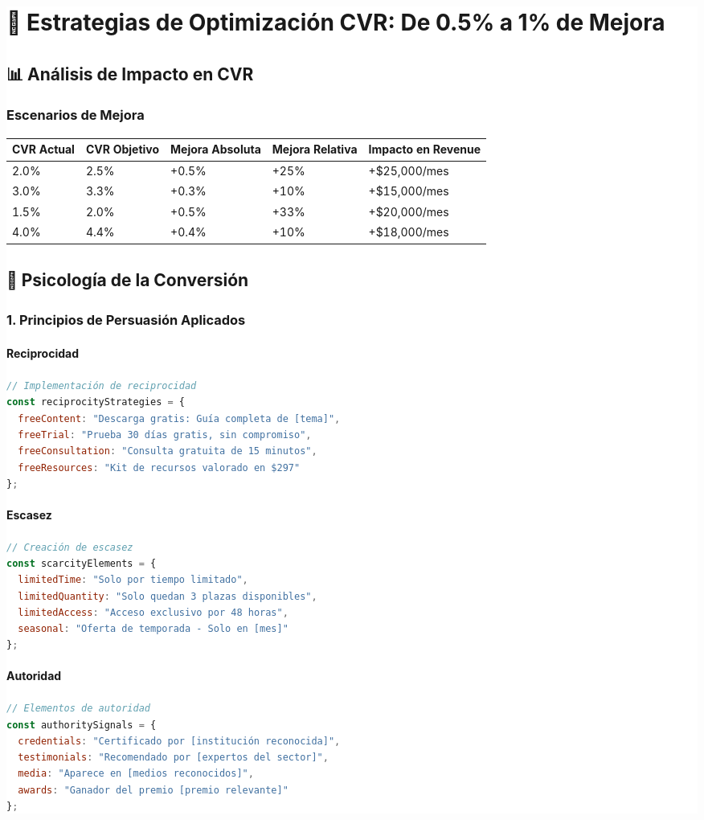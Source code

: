 # 🎯 Estrategias de Optimización CVR: De 0.5% a 1% de Mejora

## 📊 Análisis de Impacto en CVR

### Escenarios de Mejora
| CVR Actual | CVR Objetivo | Mejora Absoluta | Mejora Relativa | Impacto en Revenue |
|------------|--------------|-----------------|-----------------|-------------------|
| 2.0% | 2.5% | +0.5% | +25% | +$25,000/mes |
| 3.0% | 3.3% | +0.3% | +10% | +$15,000/mes |
| 1.5% | 2.0% | +0.5% | +33% | +$20,000/mes |
| 4.0% | 4.4% | +0.4% | +10% | +$18,000/mes |

## 🧠 Psicología de la Conversión

### 1. **Principios de Persuasión Aplicados**

#### Reciprocidad
```javascript
// Implementación de reciprocidad
const reciprocityStrategies = {
  freeContent: "Descarga gratis: Guía completa de [tema]",
  freeTrial: "Prueba 30 días gratis, sin compromiso",
  freeConsultation: "Consulta gratuita de 15 minutos",
  freeResources: "Kit de recursos valorado en $297"
};
```

#### Escasez
```javascript
// Creación de escasez
const scarcityElements = {
  limitedTime: "Solo por tiempo limitado",
  limitedQuantity: "Solo quedan 3 plazas disponibles",
  limitedAccess: "Acceso exclusivo por 48 horas",
  seasonal: "Oferta de temporada - Solo en [mes]"
};
```

#### Autoridad
```javascript
// Elementos de autoridad
const authoritySignals = {
  credentials: "Certificado por [institución reconocida]",
  testimonials: "Recomendado por [expertos del sector]",
  media: "Aparece en [medios reconocidos]",
  awards: "Ganador del premio [premio relevante]"
};
```
